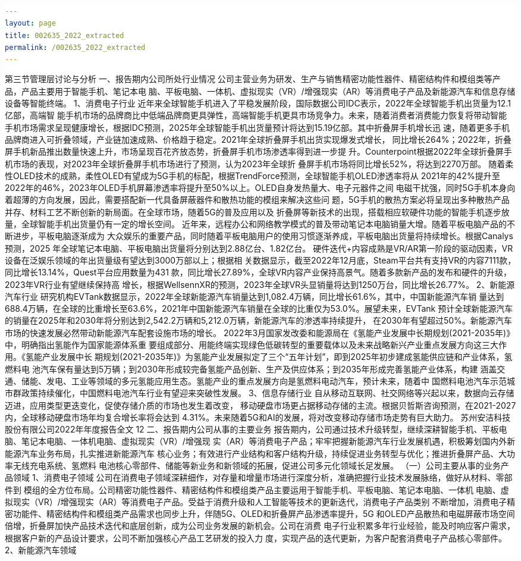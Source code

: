 ```yaml
---
layout: page
title: 002635_2022_extracted
permalink: /002635_2022_extracted
---
```


第三节管理层讨论与分析
一、报告期内公司所处行业情况
公司主营业务为研发、生产与销售精密功能性器件、精密结构件和模组类等产品，产品主要用于智能手机、笔记本电
脑、平板电脑、一体机、虚拟现实（VR）/增强现实（AR）等消费电子产品及新能源汽车和信息存储设备等智能终端。
1、消费电子行业
近年来全球智能手机进入了平稳发展阶段，国际数据公司IDC表示，2022年全球智能手机出货量为12.1亿部，高端智
能手机市场的品牌商比中低端品牌商更具弹性，高端智能手机更具市场竞争力。未来，随着消费者消费能力恢复将带动智能
手机市场需求呈现健康增长，根据IDC预测，2025年全球智能手机出货量预计将达到15.19亿部。其中折叠屏手机增长迅
速，随着更多手机品牌商进入可折叠领域，产业链加速成熟、价格趋于稳定。2021年全球折叠屏手机出货实现爆发式增长，
同比增长264%；2022年，折叠屏手机新品推出数量快速上升，市场呈现百花齐放态势，折叠屏手机市场渗透率得到进一步提
升。Counterpoint根据2022年全球折叠屏手机市场的表现，对2023年全球折叠屏手机市场进行了预测，认为2023年全球折
叠屏手机市场将同比增长52%，将达到2270万部。
随着柔性OLED技术的成熟，柔性OLED有望成为5G手机的标配，根据TrendForce预测，全球智能手机OLED渗透率将从
2021年的42%提升至2022年的46%，2023年OLED手机屏幕渗透率将提升至50%以上。OLED自身发热量大、电子元器件之间
电磁干扰强，同时5G手机本身向着超薄的方向发展，因此，需要搭配新一代具备屏蔽器件和散热功能的模组来解决这些问
题，5G手机的散热方案必将呈现出多种散热产品并存、材料工艺不断创新的新局面。在全球市场，随着5G的普及应用以及
折叠屏等新技术的出现，搭载相应软硬件功能的智能手机逐步放量，全球智能手机出货量仍有一定的增长空间。
近年来，远程办公和网络教学模式的普及带动笔记本电脑销量大增。随着平板电脑产品的不断进步，平板电脑逐渐成为
大众娱乐的重要产品，同时随着平板电脑用户的使用习惯逐渐养成，平板电脑出货量将持续增长。根据Canalys预测，2025
年全球笔记本电脑、平板电脑出货量将分别达到2.88亿台、1.82亿台。
硬件迭代+内容成熟是VR/AR第一阶段的驱动因素，VR设备在泛娱乐领域的年出货量级有望达到3000万部以上；根据相
关数据显示，截至2022年12月底，Steam平台共有支持VR的内容7111款，同比增长13.14%，Quest平台应用数量为431
款，同比增长27.89%，全球VR内容产业保持高景气。随着多款新产品的发布和硬件的升级，2023年VR行业有望继续保持高
增长，根据WellsennXR的预测，2023年全球VR头显销量将达到1250万台，同比增长26.77%。
2、新能源汽车行业
研究机构EVTank数据显示，2022年全球新能源汽车销量达到1,082.4万辆，同比增长61.6%，其中，中国新能源汽车销
量达到688.4万辆，在全球的比重增长至63.6%，2021年中国新能源汽车销量在全球的比重仅为53.0%。展望未来，EVTank
预计全球新能源汽车的销量在2025年和2030年将分别达到2,542.2万辆和5,212.0万辆，新能源汽车的渗透率持续提升，
在2030年有望超过50%。新能源汽车市场的快速发展必然带动新能源汽车配套设施市场的增长。
2022年3月国家发改委和能源局在《氢能产业发展中长期规划(2021-2035年)》中，明确指出氢能作为国家能源体系重
要组成部分、用能终端实现绿色低碳转型的重要载体以及未来战略新兴产业重点发展方向这三大作用。《氢能产业发展中长
期规划(2021-2035年)》为氢能产业发展拟定了三个“五年计划”，即到2025年初步建成氢能供应链和产业体系，氢燃料电
池汽车保有量达到5万辆；到2030年形成较完备氢能产品创新、生产及供应体系；到2035年形成完善氢能产业体系，构建
涵盖交通、储能、发电、工业等领域的多元氢能应用生态。氢能产业的重点发展方向是氢燃料电动汽车，预计未来，随着中
国燃料电池汽车示范城市群政策持续催化，中国燃料电池汽车行业有望迎来突破性发展。
3、信息存储行业
自从移动互联网、社交网络等兴起以来，数据向云存储迈进，应用类型更迭变化，促使存储介质的市场也发生着改变，
移动硬盘市场更占据移动存储的主流。根据贝哲斯咨询预测，在2021-2027内，全球移动硬盘市场年均复合增长率将会达到
4.31%。未来随着5G和AI的发展，将对改变移动存储市场走势有巨大助力。
苏州安洁科技股份有限公司2022年年度报告全文
12
二、报告期内公司从事的主要业务
报告期内，公司通过技术升级转型，继续深耕智能手机、平板电脑、笔记本电脑、一体机电脑、虚拟现实（VR）/增强现
实（AR）等消费电子产品；牢牢把握新能源汽车行业发展机遇，积极筹划国内外新能源汽车业务布局，扎实推进新能源汽车
核心业务；有效进行产业结构和客户结构升级，持续促进业务转型与优化；推进折叠屏产品、大功率无线充电系统、氢燃料
电池核心零部件、储能等新业务和新领域的拓展，促进公司多元化领域长足发展。
（一）公司主要从事的业务产品领域
1、消费电子领域
公司在消费电子领域深耕细作，对存量和增量市场进行深度分析，准确把握行业技术发展脉络，做好从材料、零部件到
模组的全方位布局。公司精密功能性器件、精密结构件和模组类产品主要运用于智能手机、平板电脑、笔记本电脑、一体机
电脑、虚拟现实（VR）/增强现实（AR）等消费电子产品。受益于消费升级和人工智能等技术的更新迭代，消费电子产品类别
不断增加，消费电子精密功能件、精密结构件和模组类产品需求也同步上升，伴随5G、OLED和折叠屏产品渗透率提升，5G
和OLED产品散热和电磁屏蔽市场空间倍增，折叠屏加快产品技术迭代和底层创新，成为公司业务发展的新机会。公司在消费
电子行业积累多年行业经验，能及时响应客户需求，根据客户新的产品设计要求，公司不断加强核心产品工艺研发的投入力
度，实现产品的迭代更新，为客户配套消费电子产品核心零部件。
2、新能源汽车领域